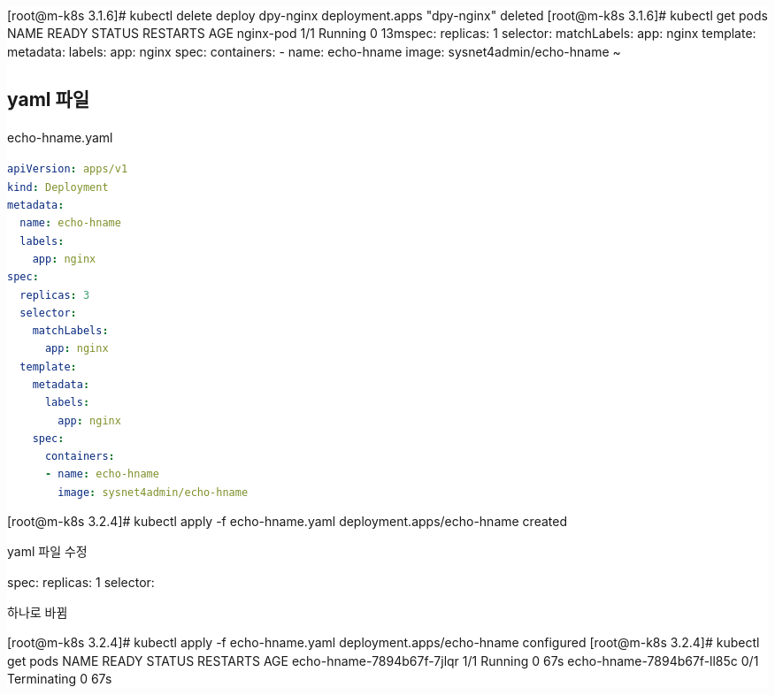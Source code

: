

[root@m-k8s 3.1.6]# kubectl delete deploy dpy-nginx
deployment.apps "dpy-nginx" deleted
[root@m-k8s 3.1.6]# kubectl get pods
NAME        READY   STATUS    RESTARTS   AGE
nginx-pod   1/1     Running   0          13mspec:  replicas: 1  selector:    matchLabels:      app: nginx  template:    metadata:      labels:        app: nginx    spec:      containers:      - name: echo-hname        image: sysnet4admin/echo-hname ~







## yaml 파일

echo-hname.yaml

```yaml
apiVersion: apps/v1
kind: Deployment
metadata:
  name: echo-hname
  labels:
    app: nginx
spec:
  replicas: 3
  selector:
    matchLabels:
      app: nginx
  template:
    metadata:
      labels:
        app: nginx
    spec:
      containers:
      - name: echo-hname
        image: sysnet4admin/echo-hname
```



[root@m-k8s 3.2.4]# kubectl apply -f echo-hname.yaml
deployment.apps/echo-hname created



yaml 파일  수정

spec:
  replicas: 1
  selector:



하나로 바뀜

[root@m-k8s 3.2.4]# kubectl apply -f echo-hname.yaml
deployment.apps/echo-hname configured
[root@m-k8s 3.2.4]# kubectl get pods
NAME                        READY   STATUS        RESTARTS   AGE
echo-hname-7894b67f-7jlqr   1/1     Running       0          67s
echo-hname-7894b67f-ll85c   0/1     Terminating   0          67s
